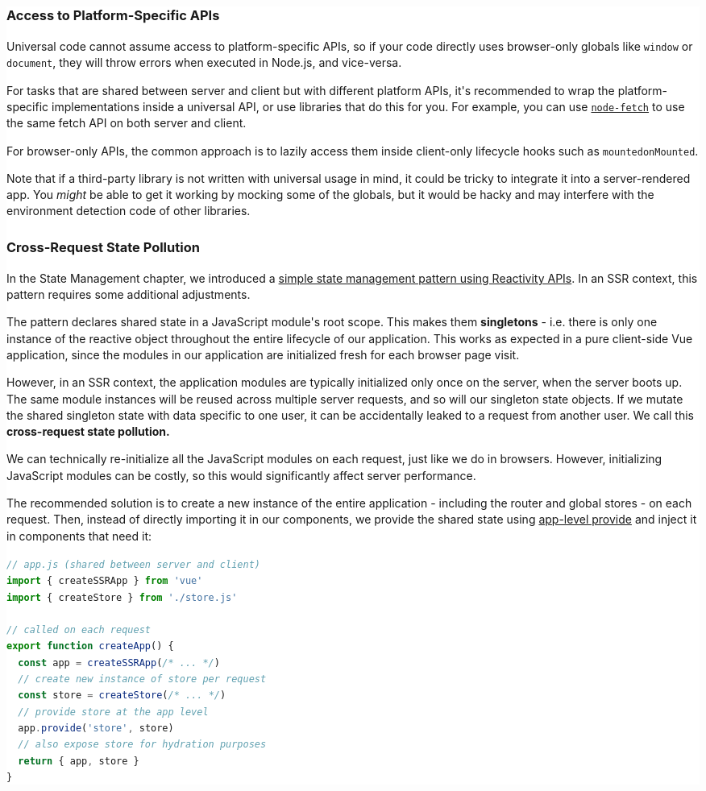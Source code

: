 ### Access to Platform-Specific APIs

Universal code cannot assume access to platform-specific APIs, so if your code directly uses browser-only globals like `window` or `document`, they will throw errors when executed in Node.js, and vice-versa.

For tasks that are shared between server and client but with different platform APIs, it's recommended to wrap the platform-specific implementations inside a universal API, or use libraries that do this for you. For example, you can use [`node-fetch`](https://github.com/node-fetch/node-fetch) to use the same fetch API on both server and client.

For browser-only APIs, the common approach is to lazily access them inside client-only lifecycle hooks such as <span class="options-api">`mounted`</span><span class="composition-api">`onMounted`</span>.

Note that if a third-party library is not written with universal usage in mind, it could be tricky to integrate it into a server-rendered app. You _might_ be able to get it working by mocking some of the globals, but it would be hacky and may interfere with the environment detection code of other libraries.

### Cross-Request State Pollution

In the State Management chapter, we introduced a [simple state management pattern using Reactivity APIs](state-management.html#simple-state-management-with-reactivity-api). In an SSR context, this pattern requires some additional adjustments.

The pattern declares shared state in a JavaScript module's root scope. This makes them **singletons** - i.e. there is only one instance of the reactive object throughout the entire lifecycle of our application. This works as expected in a pure client-side Vue application, since the modules in our application are initialized fresh for each browser page visit.

However, in an SSR context, the application modules are typically initialized only once on the server, when the server boots up. The same module instances will be reused across multiple server requests, and so will our singleton state objects. If we mutate the shared singleton state with data specific to one user, it can be accidentally leaked to a request from another user. We call this **cross-request state pollution.**

We can technically re-initialize all the JavaScript modules on each request, just like we do in browsers. However, initializing JavaScript modules can be costly, so this would significantly affect server performance.

The recommended solution is to create a new instance of the entire application - including the router and global stores - on each request. Then, instead of directly importing it in our components, we provide the shared state using [app-level provide](/guide/components/provide-inject.html#app-level-provide) and inject it in components that need it:

```js
// app.js (shared between server and client)
import { createSSRApp } from 'vue'
import { createStore } from './store.js'

// called on each request
export function createApp() {
  const app = createSSRApp(/* ... */)
  // create new instance of store per request
  const store = createStore(/* ... */)
  // provide store at the app level
  app.provide('store', store)
  // also expose store for hydration purposes
  return { app, store }
}
```
